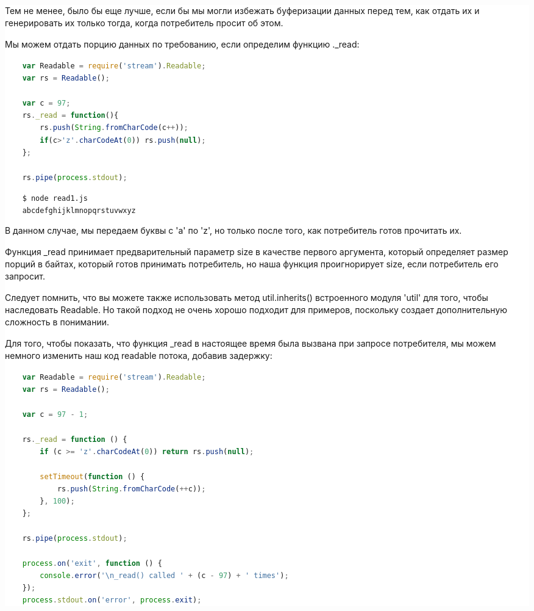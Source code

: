 Тем не менее, было бы еще лучше, если бы мы могли избежать буферизации данных перед тем, как отдать их и генерировать их только тогда, когда потребитель просит об этом.

Мы можем отдать порцию данных по требованию, если определим функцию ._read: 

``` js
	var Readable = require('stream').Readable;
	var rs = Readable();

	var c = 97;
	rs._read = function(){
		rs.push(String.fromCharCode(c++));
		if(c>'z'.charCodeAt(0)) rs.push(null);
	};

	rs.pipe(process.stdout);
```

```
	$ node read1.js
	abcdefghijklmnopqrstuvwxyz
```

В данном случае, мы передаем буквы с 'a' по 'z', но только после того, как потребитель готов прочитать их.

Функция _read принимает предварительный параметр size в качестве первого аргумента, который определяет размер порций в байтах, который готов принимать потребитель, но наша функция проигнорирует size, если потребитель его запросит. 

Следует помнить, что вы можете также использовать метод util.inherits() встроенного модуля 'util' для того, чтобы наследовать Readable. Но такой подход не очень хорошо подходит для примеров, поскольку создает дополнительную сложность в понимании. 

Для того, чтобы показать, что функция _read в настоящее время была вызвана при запросе потребителя, мы можем немного изменить наш код readable потока, добавив задержку:

``` js
	var Readable = require('stream').Readable;
	var rs = Readable();

	var c = 97 - 1;

	rs._read = function () {
		if (c >= 'z'.charCodeAt(0)) return rs.push(null);

		setTimeout(function () {
			rs.push(String.fromCharCode(++c));
		}, 100);
	};

	rs.pipe(process.stdout);

	process.on('exit', function () {
		console.error('\n_read() called ' + (c - 97) + ' times');
	});
	process.stdout.on('error', process.exit);
```
